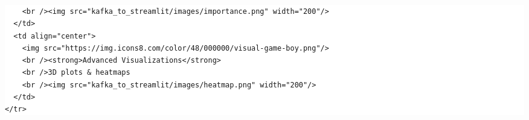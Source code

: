         <br /><img src="kafka_to_streamlit/images/importance.png" width="200"/>
      </td>
      <td align="center">
        <img src="https://img.icons8.com/color/48/000000/visual-game-boy.png"/>
        <br /><strong>Advanced Visualizations</strong>
        <br />3D plots & heatmaps
        <br /><img src="kafka_to_streamlit/images/heatmap.png" width="200"/>
      </td>
    </tr>
  </table>
  